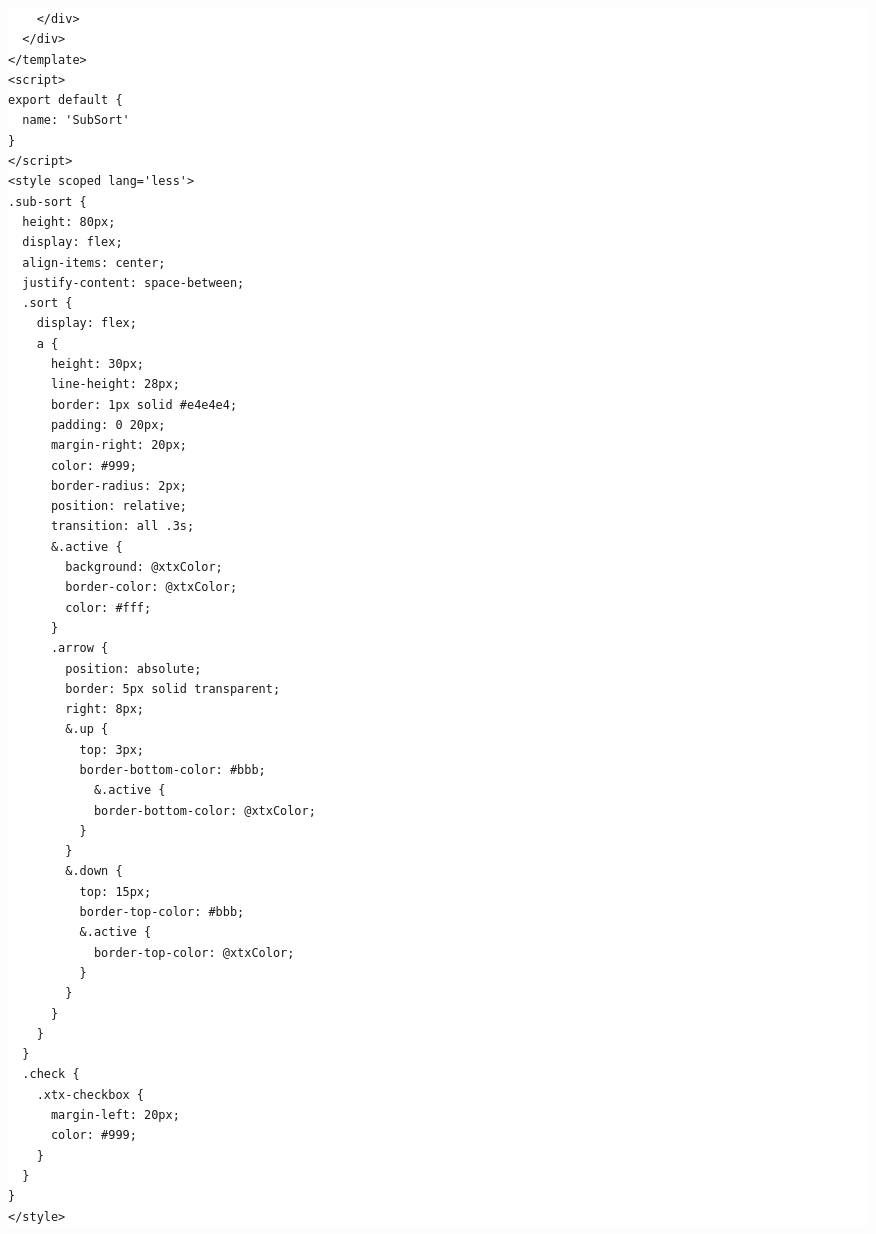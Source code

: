 ```vue
    </div>
  </div>
</template>
<script>
export default {
  name: 'SubSort'
}
</script>
<style scoped lang='less'>
.sub-sort {
  height: 80px;
  display: flex;
  align-items: center;
  justify-content: space-between;
  .sort {
    display: flex;
    a {
      height: 30px;
      line-height: 28px;
      border: 1px solid #e4e4e4;
      padding: 0 20px;
      margin-right: 20px;
      color: #999;
      border-radius: 2px;
      position: relative;
      transition: all .3s;
      &.active {
        background: @xtxColor;
        border-color: @xtxColor;
        color: #fff;
      }
      .arrow {
        position: absolute;
        border: 5px solid transparent;
        right: 8px;
        &.up {
          top: 3px;
          border-bottom-color: #bbb;
            &.active {
            border-bottom-color: @xtxColor;
          }
        }
        &.down {
          top: 15px;
          border-top-color: #bbb;
          &.active {
            border-top-color: @xtxColor;
          }
        }
      }
    }
  }
  .check {
    .xtx-checkbox {
      margin-left: 20px;
      color: #999;
    }
  }
}
</style>
```
